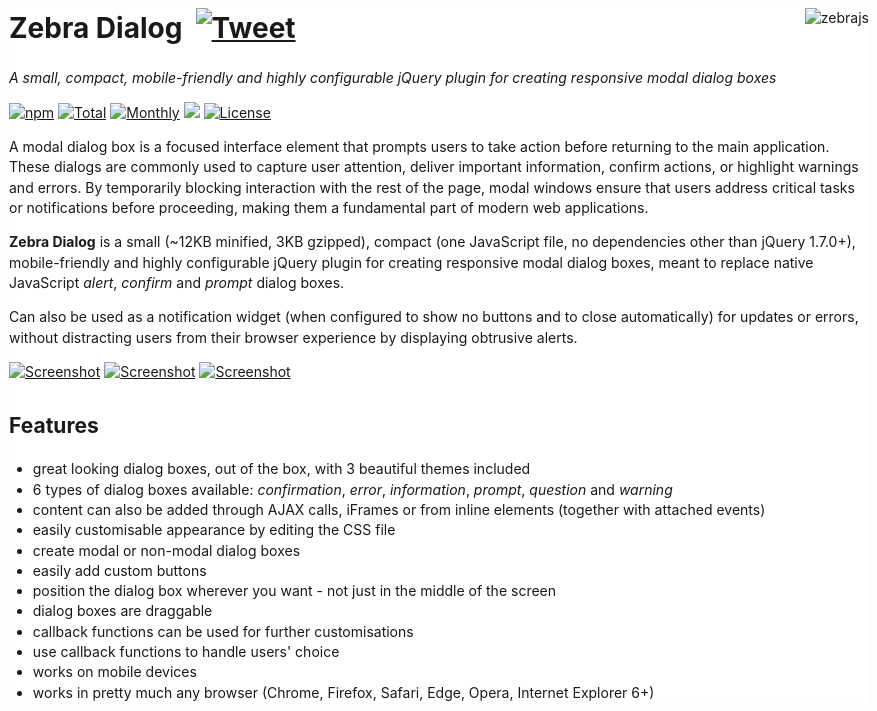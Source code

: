 <img src="https://raw.githubusercontent.com/stefangabos/zebrajs/master/docs/images/logo.png" alt="zebrajs" align="right">

# Zebra Dialog &nbsp;[![Tweet](https://img.shields.io/twitter/url/http/shields.io.svg?style=social)](https://twitter.com/intent/tweet?text=A+small,+compact,+mobile-friendly+and+highly+configurable+jQuery+plugin+for+creating+responsive+modal+dialog+boxes&url=https://github.com/stefangabos/Zebra_Dialog&via=stefangabos&hashtags=jquery,dialog,notifications,alert,modal,javascript)

*A small, compact, mobile-friendly and highly configurable jQuery plugin for creating responsive modal dialog boxes*

[![npm](https://img.shields.io/npm/v/zebra_dialog.svg)](https://www.npmjs.com/package/zebra_dialog) [![Total](https://img.shields.io/npm/dt/zebra_dialog.svg)](https://www.npmjs.com/package/zebra_dialog) [![Monthly](https://img.shields.io/npm/dm/zebra_dialog.svg)](https://www.npmjs.com/package/zebra_dialog) [![](https://data.jsdelivr.com/v1/package/npm/zebra_dialog/badge)](https://www.jsdelivr.com/package/npm/zebra_dialog) [![License](https://img.shields.io/npm/l/zebra_dialog.svg)](https://github.com/stefangabos/Zebra_Dialog/blob/master/LICENSE.md)

A modal dialog box is a focused interface element that prompts users to take action before returning to the main application. These dialogs are commonly used to capture user attention, deliver important information, confirm actions, or highlight warnings and errors. By temporarily blocking interaction with the rest of the page, modal windows ensure that users address critical tasks or notifications before proceeding, making them a fundamental part of modern web applications.

**Zebra Dialog** is a small (~12KB minified, 3KB gzipped), compact (one JavaScript file, no dependencies other than jQuery 1.7.0+), mobile-friendly and highly configurable jQuery plugin for creating responsive modal dialog boxes, meant to replace native JavaScript *alert*, *confirm* and *prompt* dialog boxes.

Can also be used as a notification widget (when configured to show no buttons and to close automatically) for updates or errors, without distracting users from their browser experience by displaying obtrusive alerts.

[![Screenshot](https://raw.github.com/stefangabos/Zebra_Dialog/master/examples/screenshot-flat.png)](https://stefangabos.github.io/Zebra_Dialog/flat.html)
[![Screenshot](https://raw.github.com/stefangabos/Zebra_Dialog/master/examples/screenshot-materialize.png)](https://stefangabos.github.io/Zebra_Dialog/materialize.html)
[![Screenshot](https://raw.github.com/stefangabos/Zebra_Dialog/master/examples/screenshot.png)](https://stefangabos.github.io/Zebra_Dialog/index.html)

## Features

 - great looking dialog boxes, out of the box, with 3 beautiful themes included
 - 6 types of dialog boxes available: *confirmation*, *error*, *information*, *prompt*, *question* and *warning*
 - content can also be added through AJAX calls, iFrames or from inline elements (together with attached events)
 - easily customisable appearance by editing the CSS file
 - create modal or non-modal dialog boxes
 - easily add custom buttons
 - position the dialog box wherever you want - not just in the middle of the screen
 - dialog boxes are draggable
 - callback functions can be used for further customisations
 - use callback functions to handle users' choice
-  works on mobile devices
 - works in pretty much any browser (Chrome, Firefox, Safari, Edge, Opera, Internet Explorer 6+)
